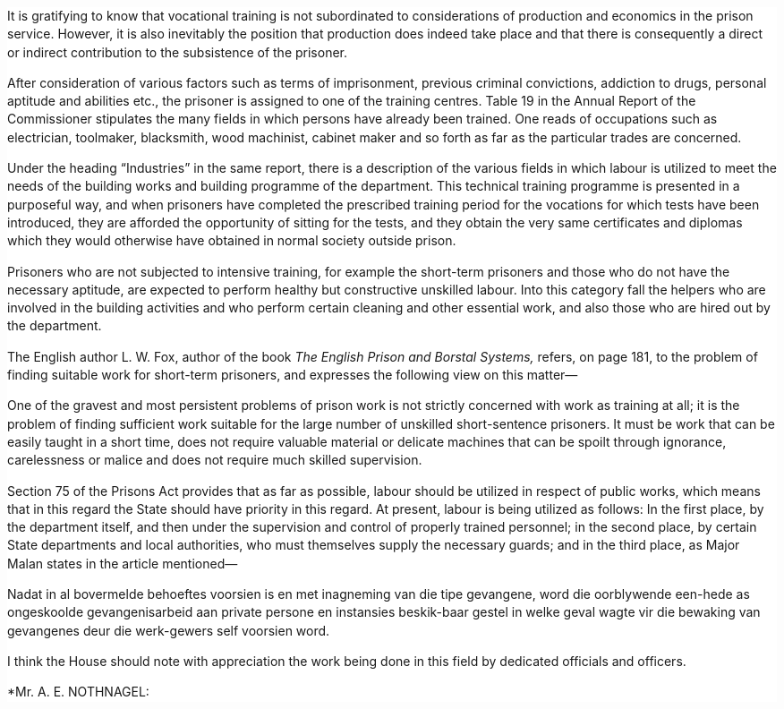 <p>It is gratifying to know that vocational training is not subordinated to considerations of production and economics in the prison service. However, it is also inevitably the position that production does indeed take place and that there is consequently a direct or indirect contribution to the subsistence of the prisoner.</p>

<p>After consideration of various factors such as terms of imprisonment, previous criminal convictions, addiction to drugs, personal aptitude and abilities etc., the prisoner is assigned to one of the training centres. Table 19 in the Annual Report of the Commissioner stipulates the many fields in which persons have already been trained. One reads of occupations such as electrician, toolmaker, blacksmith, wood machinist, cabinet maker and so forth as far as the particular trades are concerned.</p>

<p>Under the heading &#x201C;Industries&#x201D; in the same report, there is a description of the various fields in which labour is utilized to meet the needs of the building works and building programme of the department. This technical training programme is presented in a purposeful way, and when prisoners have completed the prescribed training period for the vocations for which tests have been introduced, they are afforded the opportunity of sitting for the tests, and they obtain the very same certificates and diplomas which they would otherwise have obtained in normal society outside prison.</p>

<p>Prisoners who are not subjected to intensive training, for example the short-term prisoners and those who do not have the necessary aptitude, are expected to perform healthy but constructive unskilled labour. Into this category fall the helpers who are involved in the building activities and who perform certain cleaning and other essential work, and also those who are hired out by the department.</p>

<p>The English author L. W. Fox, author of the book <i>The English Prison and Borstal Systems,</i> refers, on page 181, to the problem of finding suitable work for short-term prisoners, and expresses the following view on this matter&#x2014;</p>

<block name="quote">One of the gravest and most persistent problems of prison work is not strictly concerned with work as training at all; it is the problem of finding sufficient work suitable for the large number of unskilled short-sentence prisoners. It must be work that can be easily taught in a short time, does not require valuable material or delicate machines that can be spoilt through ignorance, carelessness or malice and does not require much skilled supervision.</block>

<p>Section 75 of the Prisons Act provides that as far as possible, labour should be utilized in respect of public works, which means that in this regard the State should have priority in this regard. At present, labour is being utilized as follows: In the first place, by the department itself, and then under the supervision and control of properly trained personnel; in the second place, by certain State departments and local authorities, who must themselves supply the necessary guards; and in the third place, as Major Malan states in the article mentioned&#x2014;</p>

<block name="quote">Nadat in al bovermelde behoeftes voorsien is en met inagneming van die tipe gevangene, word die oorblywende een-hede as ongeskoolde gevangenisarbeid aan private persone en instansies beskik-baar gestel in welke geval wagte vir die bewaking van gevangenes deur die werk-gewers self voorsien word.</block>

<p>I think the House should note with appreciation the work being done in this field by dedicated officials and officers.</p>

</speech>

<speech by="#nothnagel">

<from>*Mr. <person refersTo="hansard_za">A. E. NOTHNAGEL</person>:</from>
